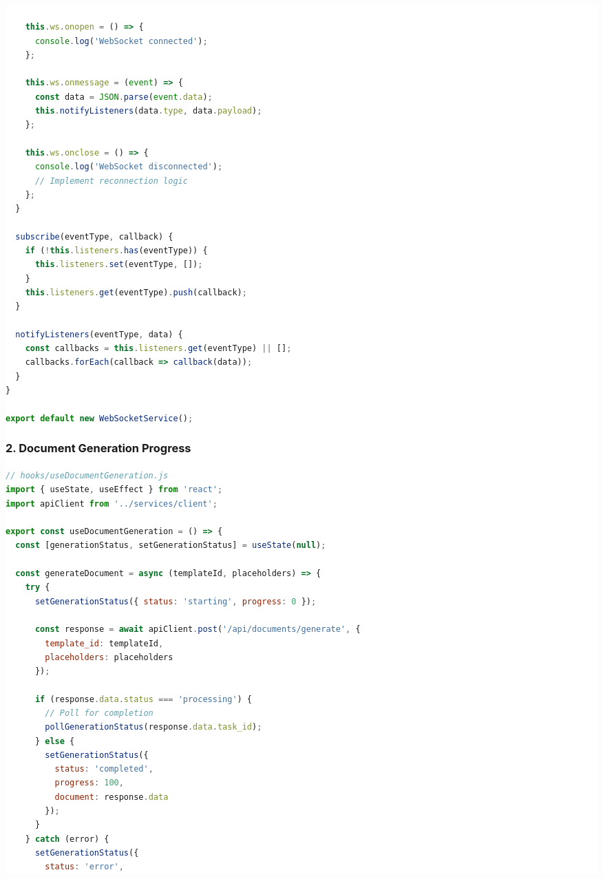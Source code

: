 ```javascript

    this.ws.onopen = () => {
      console.log('WebSocket connected');
    };

    this.ws.onmessage = (event) => {
      const data = JSON.parse(event.data);
      this.notifyListeners(data.type, data.payload);
    };

    this.ws.onclose = () => {
      console.log('WebSocket disconnected');
      // Implement reconnection logic
    };
  }

  subscribe(eventType, callback) {
    if (!this.listeners.has(eventType)) {
      this.listeners.set(eventType, []);
    }
    this.listeners.get(eventType).push(callback);
  }

  notifyListeners(eventType, data) {
    const callbacks = this.listeners.get(eventType) || [];
    callbacks.forEach(callback => callback(data));
  }
}

export default new WebSocketService();
```

### 2. Document Generation Progress
```javascript
// hooks/useDocumentGeneration.js
import { useState, useEffect } from 'react';
import apiClient from '../services/client';

export const useDocumentGeneration = () => {
  const [generationStatus, setGenerationStatus] = useState(null);

  const generateDocument = async (templateId, placeholders) => {
    try {
      setGenerationStatus({ status: 'starting', progress: 0 });
      
      const response = await apiClient.post('/api/documents/generate', {
        template_id: templateId,
        placeholders: placeholders
      });

      if (response.data.status === 'processing') {
        // Poll for completion
        pollGenerationStatus(response.data.task_id);
      } else {
        setGenerationStatus({
          status: 'completed',
          progress: 100,
          document: response.data
        });
      }
    } catch (error) {
      setGenerationStatus({
        status: 'error',
```